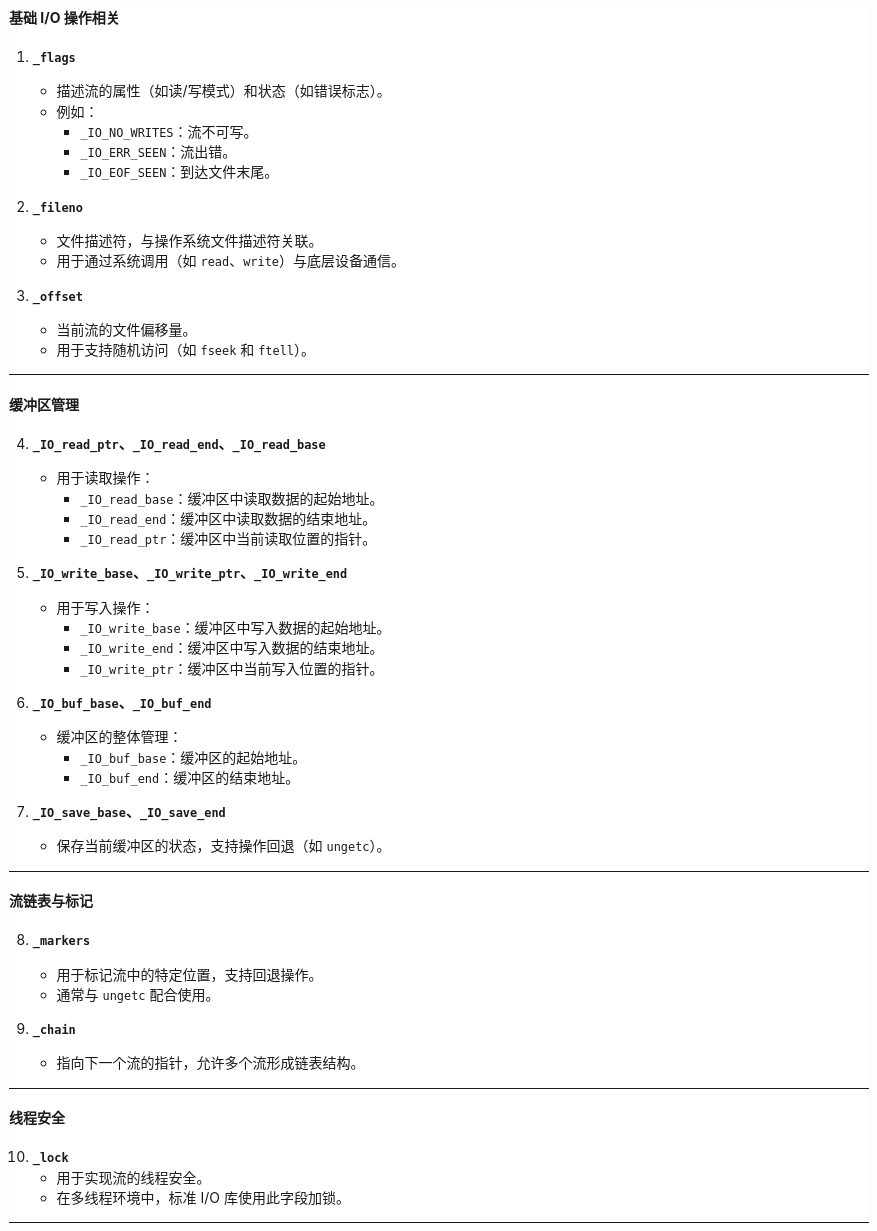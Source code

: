 #### **基础 I/O 操作相关**
1. **`_flags`**  
   - 描述流的属性（如读/写模式）和状态（如错误标志）。
   - 例如：
     - `_IO_NO_WRITES`：流不可写。
     - `_IO_ERR_SEEN`：流出错。
     - `_IO_EOF_SEEN`：到达文件末尾。

2. **`_fileno`**  
   - 文件描述符，与操作系统文件描述符关联。
   - 用于通过系统调用（如 `read`、`write`）与底层设备通信。

3. **`_offset`**  
   - 当前流的文件偏移量。
   - 用于支持随机访问（如 `fseek` 和 `ftell`）。

---

#### **缓冲区管理**
4. **`_IO_read_ptr`、`_IO_read_end`、`_IO_read_base`**  
   - 用于读取操作：
     - `_IO_read_base`：缓冲区中读取数据的起始地址。
     - `_IO_read_end`：缓冲区中读取数据的结束地址。
     - `_IO_read_ptr`：缓冲区中当前读取位置的指针。

5. **`_IO_write_base`、`_IO_write_ptr`、`_IO_write_end`**  
   - 用于写入操作：
     - `_IO_write_base`：缓冲区中写入数据的起始地址。
     - `_IO_write_end`：缓冲区中写入数据的结束地址。
     - `_IO_write_ptr`：缓冲区中当前写入位置的指针。

6. **`_IO_buf_base`、`_IO_buf_end`**  
   - 缓冲区的整体管理：
     - `_IO_buf_base`：缓冲区的起始地址。
     - `_IO_buf_end`：缓冲区的结束地址。

7. **`_IO_save_base`、`_IO_save_end`**  
   - 保存当前缓冲区的状态，支持操作回退（如 `ungetc`）。

---

#### **流链表与标记**
8. **`_markers`**  
   - 用于标记流中的特定位置，支持回退操作。
   - 通常与 `ungetc` 配合使用。

9. **`_chain`**  
   - 指向下一个流的指针，允许多个流形成链表结构。

---

#### **线程安全**
10. **`_lock`**  
    - 用于实现流的线程安全。
    - 在多线程环境中，标准 I/O 库使用此字段加锁。

---